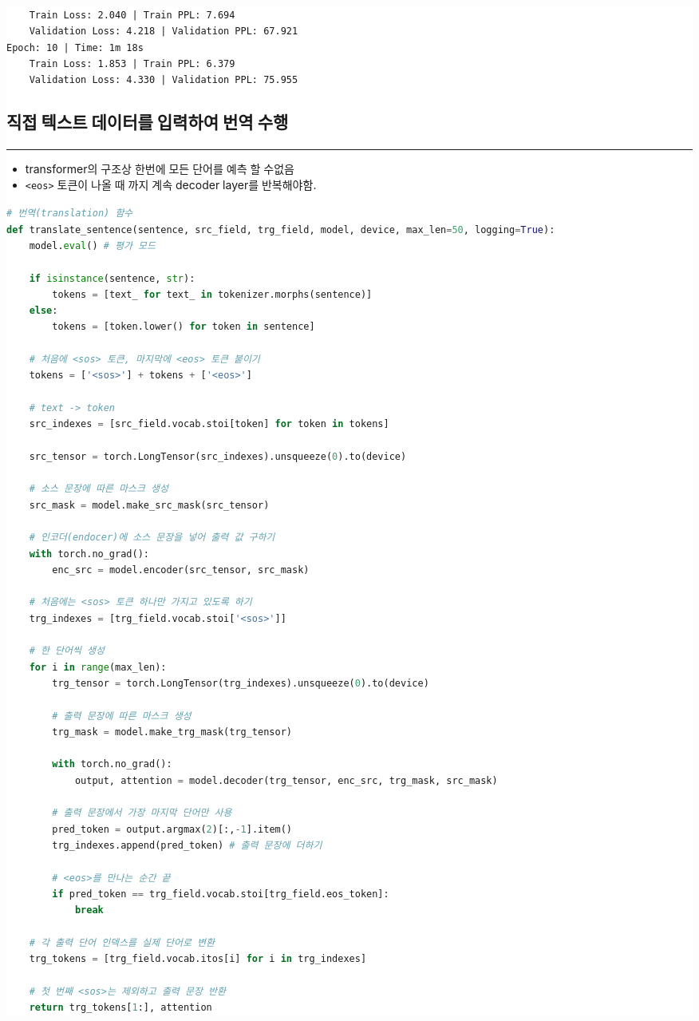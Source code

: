 ```
	Train Loss: 2.040 | Train PPL: 7.694
	Validation Loss: 4.218 | Validation PPL: 67.921
Epoch: 10 | Time: 1m 18s
	Train Loss: 1.853 | Train PPL: 6.379
	Validation Loss: 4.330 | Validation PPL: 75.955
```
## 직접 텍스트 데이터를 입력하여 번역 수행
---
- transformer의 구조상 한번에 모든 단어를 예측 할 수없음
- `<eos>` 토큰이 나올 때 까지 계속 decoder layer를 반복해야함.


```python
# 번역(translation) 함수
def translate_sentence(sentence, src_field, trg_field, model, device, max_len=50, logging=True):
    model.eval() # 평가 모드

    if isinstance(sentence, str):        
        tokens = [text_ for text_ in tokenizer.morphs(sentence)]
    else:
        tokens = [token.lower() for token in sentence]

    # 처음에 <sos> 토큰, 마지막에 <eos> 토큰 붙이기
    tokens = ['<sos>'] + tokens + ['<eos>']
    
    # text -> token
    src_indexes = [src_field.vocab.stoi[token] for token in tokens]

    src_tensor = torch.LongTensor(src_indexes).unsqueeze(0).to(device)

    # 소스 문장에 따른 마스크 생성
    src_mask = model.make_src_mask(src_tensor)

    # 인코더(endocer)에 소스 문장을 넣어 출력 값 구하기
    with torch.no_grad():
        enc_src = model.encoder(src_tensor, src_mask)

    # 처음에는 <sos> 토큰 하나만 가지고 있도록 하기
    trg_indexes = [trg_field.vocab.stoi['<sos>']]

    # 한 단어씩 생성
    for i in range(max_len):
        trg_tensor = torch.LongTensor(trg_indexes).unsqueeze(0).to(device)

        # 출력 문장에 따른 마스크 생성
        trg_mask = model.make_trg_mask(trg_tensor)

        with torch.no_grad():
            output, attention = model.decoder(trg_tensor, enc_src, trg_mask, src_mask)
        
        # 출력 문장에서 가장 마지막 단어만 사용
        pred_token = output.argmax(2)[:,-1].item()
        trg_indexes.append(pred_token) # 출력 문장에 더하기

        # <eos>를 만나는 순간 끝
        if pred_token == trg_field.vocab.stoi[trg_field.eos_token]:
            break

    # 각 출력 단어 인덱스를 실제 단어로 변환
    trg_tokens = [trg_field.vocab.itos[i] for i in trg_indexes]

    # 첫 번째 <sos>는 제외하고 출력 문장 반환
    return trg_tokens[1:], attention
```